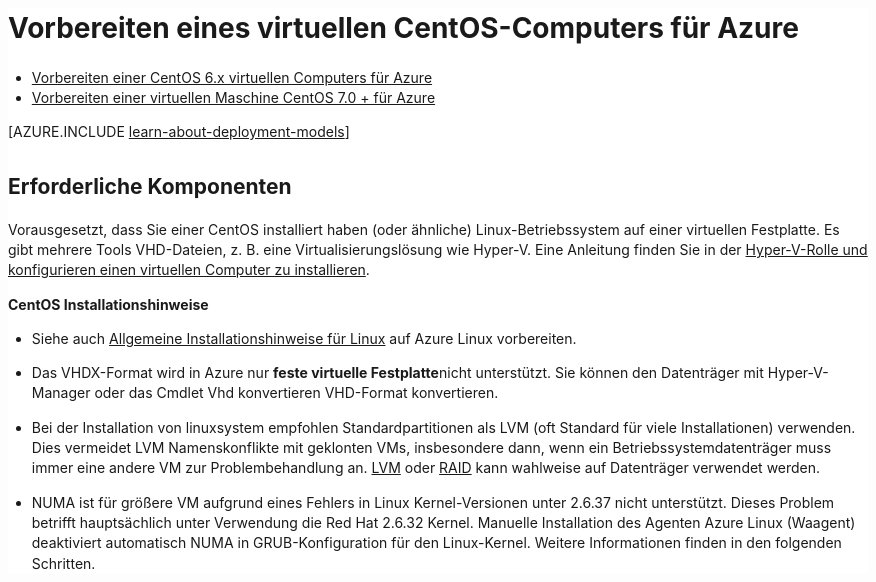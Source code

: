 <properties
    pageTitle="Erstellen und Hochladen einer CentOS-basierten Linux VHD in Azure"
    description="Informationen Sie zum Erstellen und Hochladen einer Azure virtuellen Festplatte (VHD) mit einer CentOS-basierten Linux-Betriebssystem."
    services="virtual-machines-linux"
    documentationCenter=""
    authors="szarkos"
    manager="timlt"
    editor="tysonn"
        tags="azure-resource-manager,azure-service-management"/>

<tags
    ms.service="virtual-machines-linux"
    ms.workload="infrastructure-services"
    ms.tgt_pltfrm="vm-linux"
    ms.devlang="na"
    ms.topic="article"
    ms.date="05/09/2016"
    ms.author="szarkos"/>

# <a name="prepare-a-centos-based-virtual-machine-for-azure"></a>Vorbereiten eines virtuellen CentOS-Computers für Azure

- [Vorbereiten einer CentOS 6.x virtuellen Computers für Azure](#centos-6x)
- [Vorbereiten einer virtuellen Maschine CentOS 7.0 + für Azure](#centos-70)

[AZURE.INCLUDE [learn-about-deployment-models](../../includes/learn-about-deployment-models-both-include.md)]

## <a name="prerequisites"></a>Erforderliche Komponenten ##

Vorausgesetzt, dass Sie einer CentOS installiert haben (oder ähnliche) Linux-Betriebssystem auf einer virtuellen Festplatte. Es gibt mehrere Tools VHD-Dateien, z. B. eine Virtualisierungslösung wie Hyper-V. Eine Anleitung finden Sie in der [Hyper-V-Rolle und konfigurieren einen virtuellen Computer zu installieren](http://technet.microsoft.com/library/hh846766.aspx).


**CentOS Installationshinweise**

- Siehe auch [Allgemeine Installationshinweise für Linux](virtual-machines-linux-create-upload-generic.md#general-linux-installation-notes) auf Azure Linux vorbereiten.

- Das VHDX-Format wird in Azure nur **feste virtuelle Festplatte**nicht unterstützt.  Sie können den Datenträger mit Hyper-V-Manager oder das Cmdlet Vhd konvertieren VHD-Format konvertieren.

- Bei der Installation von linuxsystem empfohlen Standardpartitionen als LVM (oft Standard für viele Installationen) verwenden. Dies vermeidet LVM Namenskonflikte mit geklonten VMs, insbesondere dann, wenn ein Betriebssystemdatenträger muss immer eine andere VM zur Problembehandlung an.  [LVM](virtual-machines-linux-configure-lvm.md) oder [RAID](virtual-machines-linux-configure-raid.md) kann wahlweise auf Datenträger verwendet werden.

- NUMA ist für größere VM aufgrund eines Fehlers in Linux Kernel-Versionen unter 2.6.37 nicht unterstützt. Dieses Problem betrifft hauptsächlich unter Verwendung die Red Hat 2.6.32 Kernel. Manuelle Installation des Agenten Azure Linux (Waagent) deaktiviert automatisch NUMA in GRUB-Konfiguration für den Linux-Kernel. Weitere Informationen finden in den folgenden Schritten.
